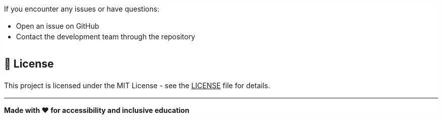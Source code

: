 If you encounter any issues or have questions:
- Open an issue on GitHub
- Contact the development team through the repository

## 📝 License

This project is licensed under the MIT License - see the [LICENSE](LICENSE) file for details.

---

**Made with ❤️ for accessibility and inclusive education**
